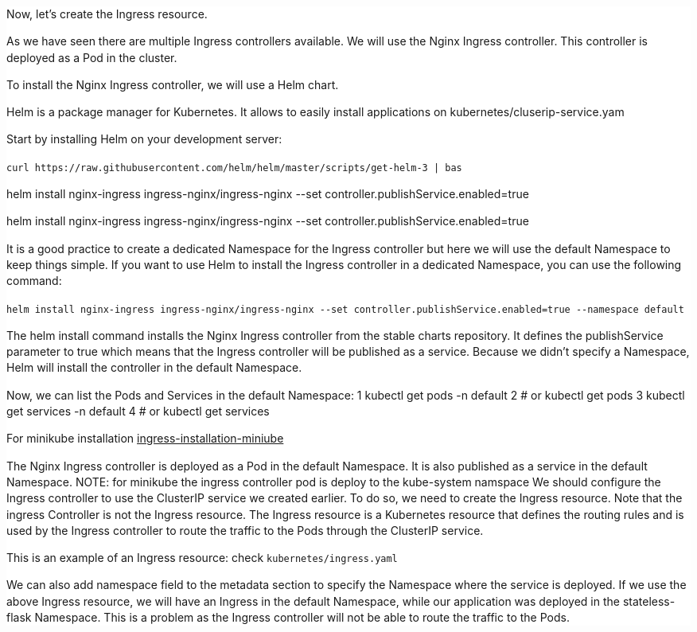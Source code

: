 Now, let’s create the Ingress resource.

As we have seen there are multiple Ingress controllers available. We will
use the Nginx Ingress controller. This controller is deployed as a Pod in the
cluster.

To install the Nginx Ingress controller, we will use a Helm chart.

Helm is a package manager for Kubernetes. It allows to easily install
applications on kubernetes/cluserip-service.yam

Start by installing Helm on your development server:

`curl https://raw.githubusercontent.com/helm/helm/master/scripts/get-helm-3 | bas`

helm install nginx-ingress ingress-nginx/ingress-nginx --set controller.publishService.enabled=true

helm install nginx-ingress ingress-nginx/ingress-nginx --set controller.publishService.enabled=true

It is a good practice to create a dedicated Namespace for the Ingress
controller but here we will use the default Namespace to keep things
simple. If you want to use Helm to install the Ingress controller in a
dedicated Namespace, you can use the following command:

`helm install nginx-ingress ingress-nginx/ingress-nginx --set controller.publishService.enabled=true --namespace default`

The helm install command installs the Nginx Ingress controller from the
stable charts repository. It defines the publishService parameter to true
which means that the Ingress controller will be published as a service. Because we didn’t specify a Namespace, Helm will install the controller in the default Namespace.

Now, we can list the Pods and Services in the default Namespace:
1 kubectl get pods -n default
2 # or kubectl get pods
3 kubectl get services -n default
4 # or kubectl get services


For minikube installation
[ingress-installation-miniube](https://kubernetes.io/docs/tasks/access-application-cluster/ingress-minikube/)


The Nginx Ingress controller is deployed as a Pod in the default
Namespace. It is also published as a service in the default Namespace. 
NOTE: for minikube the ingress controller pod is deploy to the kube-system namspace
We should configure the Ingress controller to use the ClusterIP service we
created earlier. To do so, we need to create the Ingress resource.
Note that the ingress Controller is not the Ingress resource. The Ingress resource is a Kubernetes resource that defines the routing rules and is used by the Ingress controller to route the traffic to the Pods through the ClusterIP service.

This is an example of an Ingress resource:
check `kubernetes/ingress.yaml`

We can also add namespace field to the metadata section to specify the Namespace where the service is deployed.
If we use the above Ingress resource, we will have an Ingress in the default
Namespace, while our application was deployed in the stateless-flask
Namespace. This is a problem as the Ingress controller will not be able to route the traffic to the Pods.
